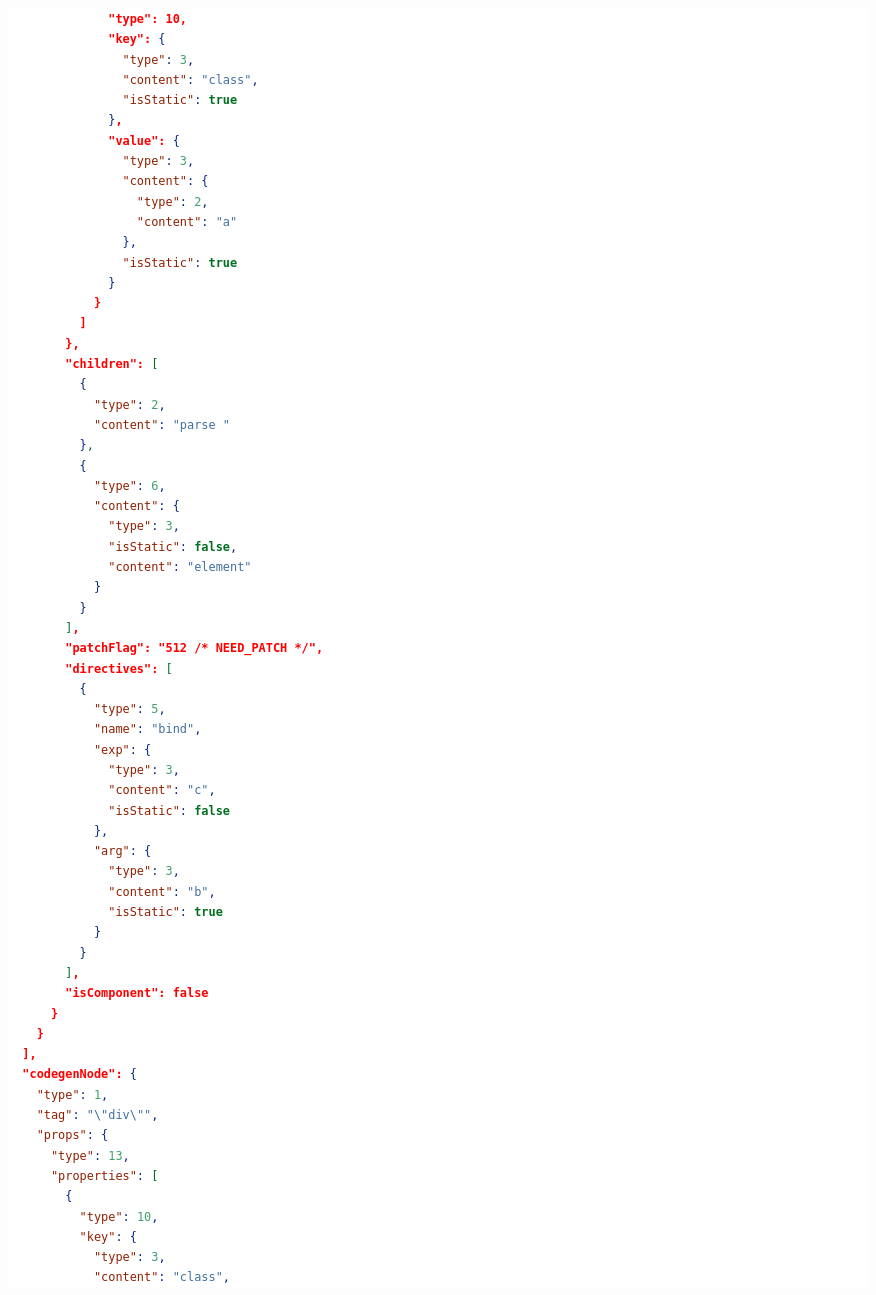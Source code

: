 ```json
              "type": 10,
              "key": {
                "type": 3,
                "content": "class",
                "isStatic": true
              },
              "value": {
                "type": 3,
                "content": {
                  "type": 2,
                  "content": "a"
                },
                "isStatic": true
              }
            }
          ]
        },
        "children": [
          {
            "type": 2,
            "content": "parse "
          },
          {
            "type": 6,
            "content": {
              "type": 3,
              "isStatic": false,
              "content": "element"
            }
          }
        ],
        "patchFlag": "512 /* NEED_PATCH */",
        "directives": [
          {
            "type": 5,
            "name": "bind",
            "exp": {
              "type": 3,
              "content": "c",
              "isStatic": false
            },
            "arg": {
              "type": 3,
              "content": "b",
              "isStatic": true
            }
          }
        ],
        "isComponent": false
      }
    }
  ],
  "codegenNode": {
    "type": 1,
    "tag": "\"div\"",
    "props": {
      "type": 13,
      "properties": [
        {
          "type": 10,
          "key": {
            "type": 3,
            "content": "class",
```